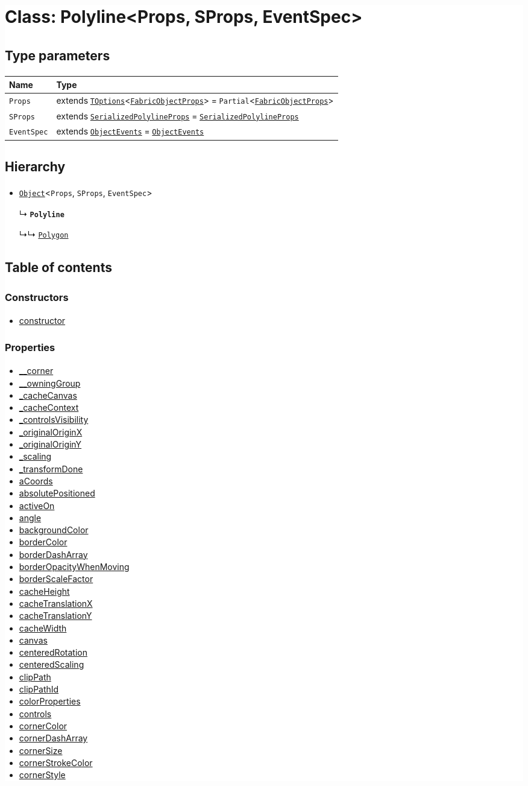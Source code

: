 # Class: Polyline<Props, SProps, EventSpec\>

## Type parameters

| Name | Type |
| :------ | :------ |
| `Props` | extends [`TOptions`](../modules.md#toptions)<[`FabricObjectProps`](../interfaces/FabricObjectProps.md)\> = `Partial`<[`FabricObjectProps`](../interfaces/FabricObjectProps.md)\> |
| `SProps` | extends [`SerializedPolylineProps`](../interfaces/SerializedPolylineProps.md) = [`SerializedPolylineProps`](../interfaces/SerializedPolylineProps.md) |
| `EventSpec` | extends [`ObjectEvents`](../interfaces/ObjectEvents.md) = [`ObjectEvents`](../interfaces/ObjectEvents.md) |

## Hierarchy

- [`Object`](Object.md)<`Props`, `SProps`, `EventSpec`\>

  ↳ **`Polyline`**

  ↳↳ [`Polygon`](Polygon.md)

## Table of contents

### Constructors

- [constructor](Polyline.md#constructor)

### Properties

- [\_\_corner](Polyline.md#__corner)
- [\_\_owningGroup](Polyline.md#__owninggroup)
- [\_cacheCanvas](Polyline.md#_cachecanvas)
- [\_cacheContext](Polyline.md#_cachecontext)
- [\_controlsVisibility](Polyline.md#_controlsvisibility)
- [\_originalOriginX](Polyline.md#_originaloriginx)
- [\_originalOriginY](Polyline.md#_originaloriginy)
- [\_scaling](Polyline.md#_scaling)
- [\_transformDone](Polyline.md#_transformdone)
- [aCoords](Polyline.md#acoords)
- [absolutePositioned](Polyline.md#absolutepositioned)
- [activeOn](Polyline.md#activeon)
- [angle](Polyline.md#angle)
- [backgroundColor](Polyline.md#backgroundcolor)
- [borderColor](Polyline.md#bordercolor)
- [borderDashArray](Polyline.md#borderdasharray)
- [borderOpacityWhenMoving](Polyline.md#borderopacitywhenmoving)
- [borderScaleFactor](Polyline.md#borderscalefactor)
- [cacheHeight](Polyline.md#cacheheight)
- [cacheTranslationX](Polyline.md#cachetranslationx)
- [cacheTranslationY](Polyline.md#cachetranslationy)
- [cacheWidth](Polyline.md#cachewidth)
- [canvas](Polyline.md#canvas)
- [centeredRotation](Polyline.md#centeredrotation)
- [centeredScaling](Polyline.md#centeredscaling)
- [clipPath](Polyline.md#clippath)
- [clipPathId](Polyline.md#clippathid)
- [colorProperties](Polyline.md#colorproperties)
- [controls](Polyline.md#controls)
- [cornerColor](Polyline.md#cornercolor)
- [cornerDashArray](Polyline.md#cornerdasharray)
- [cornerSize](Polyline.md#cornersize)
- [cornerStrokeColor](Polyline.md#cornerstrokecolor)
- [cornerStyle](Polyline.md#cornerstyle)